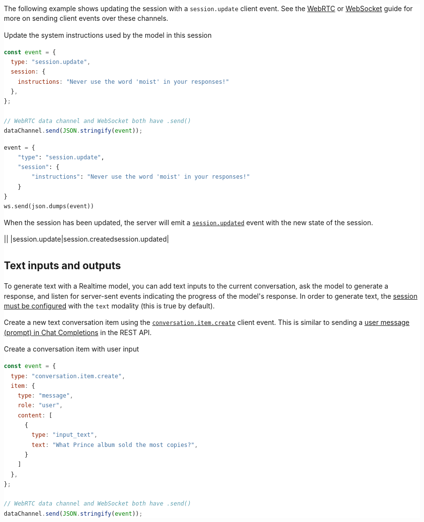 The following example shows updating the session with a `session.update` client event. See the [WebRTC](/docs/guides/realtime-webrtc#sending-and-receiving-events) or [WebSocket](/docs/guides/realtime-websocket#sending-and-receiving-events) guide for more on sending client events over these channels.

Update the system instructions used by the model in this session

```javascript
const event = {
  type: "session.update",
  session: {
    instructions: "Never use the word 'moist' in your responses!"
  },
};

// WebRTC data channel and WebSocket both have .send()
dataChannel.send(JSON.stringify(event));
```

```python
event = {
    "type": "session.update",
    "session": {
        "instructions": "Never use the word 'moist' in your responses!"
    }
}
ws.send(json.dumps(event))
```

When the session has been updated, the server will emit a [`session.updated`](/docs/api-reference/realtime-server-events/session/updated) event with the new state of the session.

||
|session.update|session.createdsession.updated|

Text inputs and outputs
-----------------------

To generate text with a Realtime model, you can add text inputs to the current conversation, ask the model to generate a response, and listen for server-sent events indicating the progress of the model's response. In order to generate text, the [session must be configured](/docs/api-reference/realtime-client-events/session/update) with the `text` modality (this is true by default).

Create a new text conversation item using the [`conversation.item.create`](/docs/api-reference/realtime-client-events/conversation/item/create) client event. This is similar to sending a [user message (prompt) in Chat Completions](/docs/guides/text-generation) in the REST API.

Create a conversation item with user input

```javascript
const event = {
  type: "conversation.item.create",
  item: {
    type: "message",
    role: "user",
    content: [
      {
        type: "input_text",
        text: "What Prince album sold the most copies?",
      }
    ]
  },
};

// WebRTC data channel and WebSocket both have .send()
dataChannel.send(JSON.stringify(event));
```
